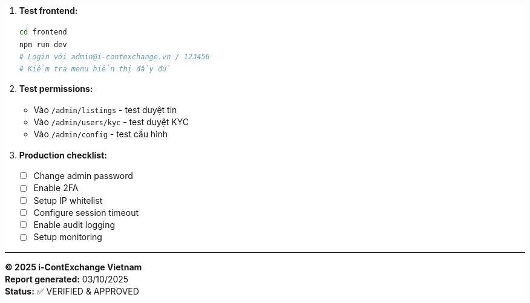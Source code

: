 1. **Test frontend:**
   ```bash
   cd frontend
   npm run dev
   # Login với admin@i-contexchange.vn / 123456
   # Kiểm tra menu hiển thị đầy đủ
   ```

2. **Test permissions:**
   - Vào `/admin/listings` - test duyệt tin
   - Vào `/admin/users/kyc` - test duyệt KYC
   - Vào `/admin/config` - test cấu hình

3. **Production checklist:**
   - [ ] Change admin password
   - [ ] Enable 2FA
   - [ ] Setup IP whitelist
   - [ ] Configure session timeout
   - [ ] Enable audit logging
   - [ ] Setup monitoring

---

**© 2025 i-ContExchange Vietnam**  
**Report generated:** 03/10/2025  
**Status:** ✅ VERIFIED & APPROVED
